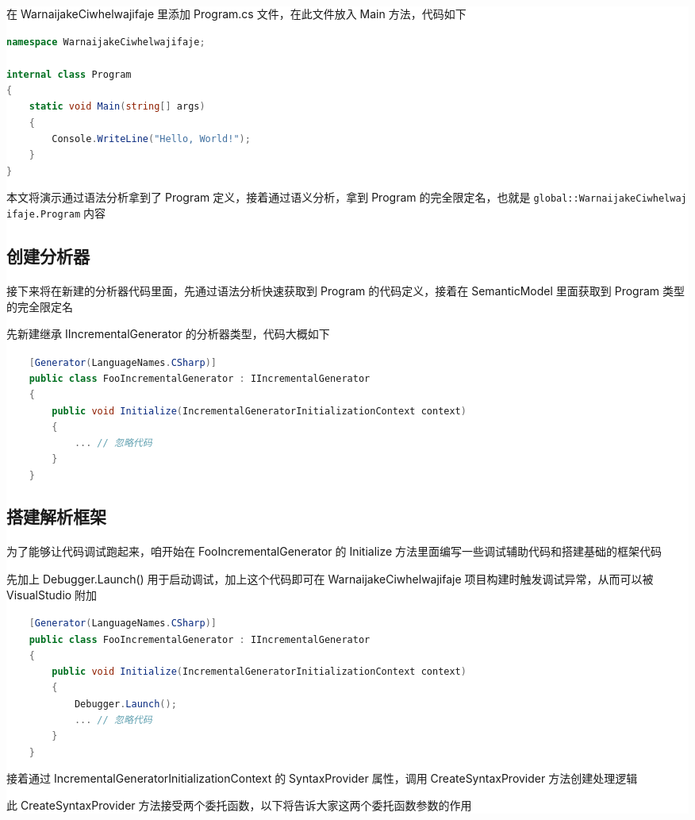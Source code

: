 
在 WarnaijakeCiwhelwajifaje 里添加 Program.cs 文件，在此文件放入 Main 方法，代码如下

```csharp
namespace WarnaijakeCiwhelwajifaje;

internal class Program
{
    static void Main(string[] args)
    {
        Console.WriteLine("Hello, World!");
    }
}
```

本文将演示通过语法分析拿到了 Program 定义，接着通过语义分析，拿到 Program 的完全限定名，也就是 `global::WarnaijakeCiwhelwajifaje.Program` 内容

## 创建分析器

接下来将在新建的分析器代码里面，先通过语法分析快速获取到 Program 的代码定义，接着在 SemanticModel 里面获取到 Program 类型的完全限定名

先新建继承 IIncrementalGenerator 的分析器类型，代码大概如下

```csharp
    [Generator(LanguageNames.CSharp)]
    public class FooIncrementalGenerator : IIncrementalGenerator
    {
        public void Initialize(IncrementalGeneratorInitializationContext context)
        {
            ... // 忽略代码
        }
    }
```
 
## 搭建解析框架

为了能够让代码调试跑起来，咱开始在 FooIncrementalGenerator 的 Initialize 方法里面编写一些调试辅助代码和搭建基础的框架代码

先加上 Debugger.Launch() 用于启动调试，加上这个代码即可在 WarnaijakeCiwhelwajifaje 项目构建时触发调试异常，从而可以被 VisualStudio 附加

```csharp
    [Generator(LanguageNames.CSharp)]
    public class FooIncrementalGenerator : IIncrementalGenerator
    {
        public void Initialize(IncrementalGeneratorInitializationContext context)
        {
            Debugger.Launch();
            ... // 忽略代码
        }
    }
```

接着通过 IncrementalGeneratorInitializationContext 的 SyntaxProvider 属性，调用 CreateSyntaxProvider 方法创建处理逻辑

此 CreateSyntaxProvider 方法接受两个委托函数，以下将告诉大家这两个委托函数参数的作用
